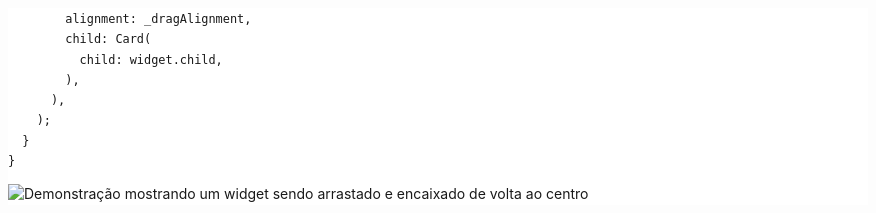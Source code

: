 ```dartpad title="Exemplo prático de simulação física do Flutter no DartPad" run="true"
        alignment: _dragAlignment,
        child: Card(
          child: widget.child,
        ),
      ),
    );
  }
}
```

<noscript>
  <img src="/assets/images/docs/cookbook/animation-physics-card-drag.gif" alt="Demonstração mostrando um widget sendo arrastado e encaixado de volta ao centro" class="site-mobile-screenshot" />
</noscript>

[Align]: {{site.api}}/flutter/widgets/Align-class.html
[Alignment]: {{site.api}}/flutter/painting/Alignment-class.html
[AnimationController]: {{site.api}}/flutter/animation/AnimationController-class.html
[GestureDetector]: {{site.api}}/flutter/widgets/GestureDetector-class.html
[SingleTickerProviderStateMixin]: {{site.api}}/flutter/widgets/SingleTickerProviderStateMixin-mixin.html
[TickerProvider]: {{site.api}}/flutter/scheduler/TickerProvider-class.html
[MediaQuery]: {{site.api}}/flutter/widgets/MediaQuery-class.html
[DragEndDetails]: {{site.api}}/flutter/gestures/DragEndDetails-class.html
[SpringSimulation]: {{site.api}}/flutter/physics/SpringSimulation-class.html
